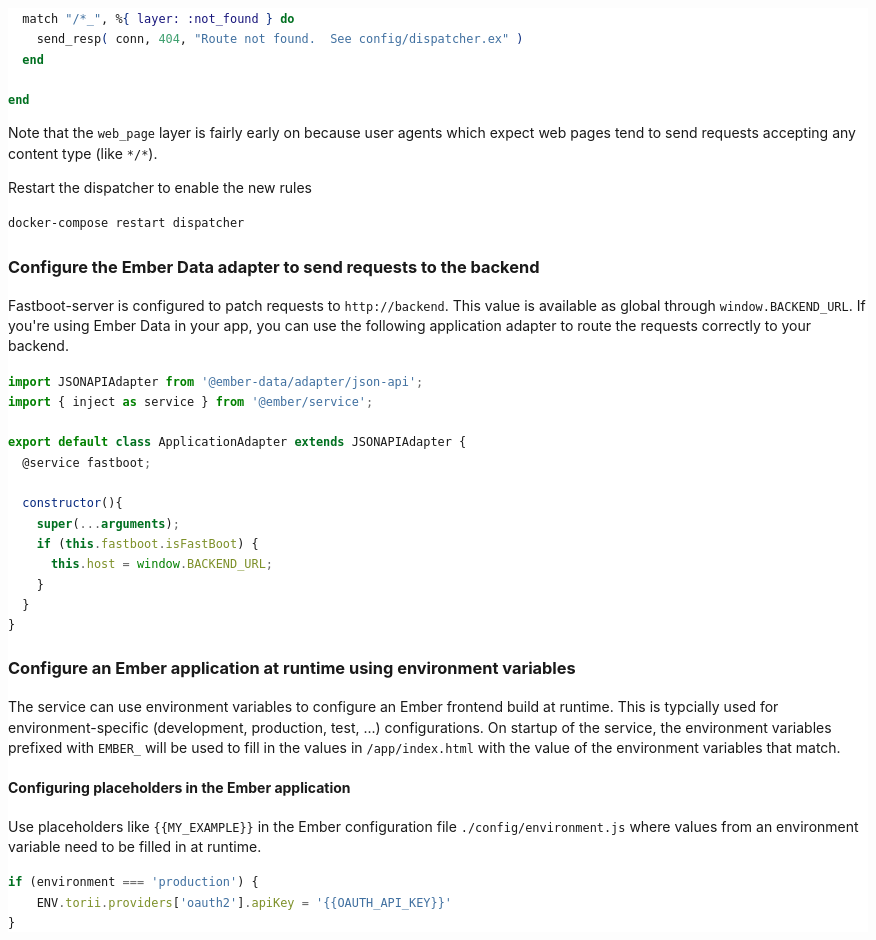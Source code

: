 ```elixir
  match "/*_", %{ layer: :not_found } do
    send_resp( conn, 404, "Route not found.  See config/dispatcher.ex" )
  end

end
```

Note that the `web_page` layer is fairly early on because user agents which expect web pages tend to send requests accepting any content type (like `*/*`).

Restart the dispatcher to enable the new rules

```bash
docker-compose restart dispatcher
```
### Configure the Ember Data adapter to send requests to the backend
Fastboot-server is configured to patch requests to `http://backend`. This value is available as global through `window.BACKEND_URL`. If you're using Ember Data in your app, you can use the following application adapter to route the requests correctly to your backend.

```js
import JSONAPIAdapter from '@ember-data/adapter/json-api';
import { inject as service } from '@ember/service';

export default class ApplicationAdapter extends JSONAPIAdapter {
  @service fastboot;

  constructor(){
    super(...arguments);
    if (this.fastboot.isFastBoot) {
      this.host = window.BACKEND_URL;
    }
  }
}
```

### Configure an Ember application at runtime using environment variables
The service can use environment variables to configure an Ember frontend build at runtime. This is typcially used for environment-specific (development, production, test, ...) configurations. On startup of the service, the environment variables prefixed with `EMBER_` will be used to fill in the values in `/app/index.html` with the value of the environment variables that match.

#### Configuring placeholders in the Ember application
Use placeholders like `{{MY_EXAMPLE}}` in the Ember configuration file `./config/environment.js` where values from an environment variable need to be filled in at runtime.

```javascript
if (environment === 'production') {
    ENV.torii.providers['oauth2'].apiKey = '{{OAUTH_API_KEY}}'
}
```
